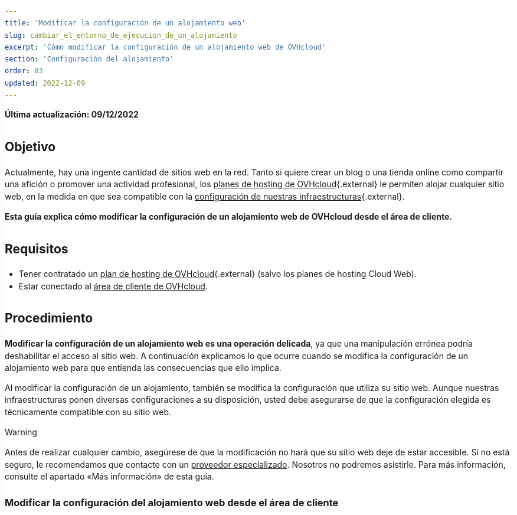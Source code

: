 ```yaml
---
title: 'Modificar la configuración de un alojamiento web'
slug: cambiar_el_entorno_de_ejecucion_de_un_alojamiento
excerpt: 'Cómo modificar la configuración de un alojamiento web de OVHcloud'
section: 'Configuración del alojamiento'
order: 03
updated: 2022-12-09
---
```


**Última actualización: 09/12/2022**

## Objetivo

Actualmente, hay una ingente cantidad de sitios web en la red. Tanto si quiere crear un blog o una tienda online como compartir una afición o promover una actividad profesional, los [planes de hosting de OVHcloud](https://www.ovhcloud.com/es-es/web-hosting/){.external} le permiten alojar cualquier sitio web, en la medida en que sea compatible con la [configuración de nuestras infraestructuras](https://webhosting-infos.hosting.ovh.net){.external}.

**Esta guía explica cómo modificar la configuración de un alojamiento web de OVHcloud desde el área de cliente.**

## Requisitos

- Tener contratado un [plan de hosting de OVHcloud](https://www.ovhcloud.com/es-es/web-hosting/){.external} (salvo los planes de hosting Cloud Web).
- Estar conectado al [área de cliente de OVHcloud](https://www.ovh.com/auth/?action=gotomanager&from=https://www.ovh.es/&ovhSubsidiary=es).

## Procedimiento

**Modificar la configuración de un alojamiento web es una operación delicada**, ya que una manipulación errónea podría deshabilitar el acceso al sitio web. A continuación explicamos lo que ocurre cuando se modifica la configuración de un alojamiento web para que entienda las consecuencias que ello implica.

Al modificar la configuración de un alojamiento, también se modifica la configuración que utiliza su sitio web. Aunque nuestras infraestructuras ponen diversas configuraciones a su disposición, usted debe asegurarse de que la configuración elegida es técnicamente compatible con su sitio web.

> [!warning]
>
> Antes de realizar cualquier cambio, asegúrese de que la modificación no hará que su sitio web deje de estar accesible. Si no está seguro, le recomendamos que contacte con un [proveedor especializado](https://partner.ovhcloud.com/es-es/directory/). Nosotros no podremos asistirle. Para más información, consulte el apartado «Más información» de esta guía. 
> 

### Modificar la configuración del alojamiento web desde el área de cliente
